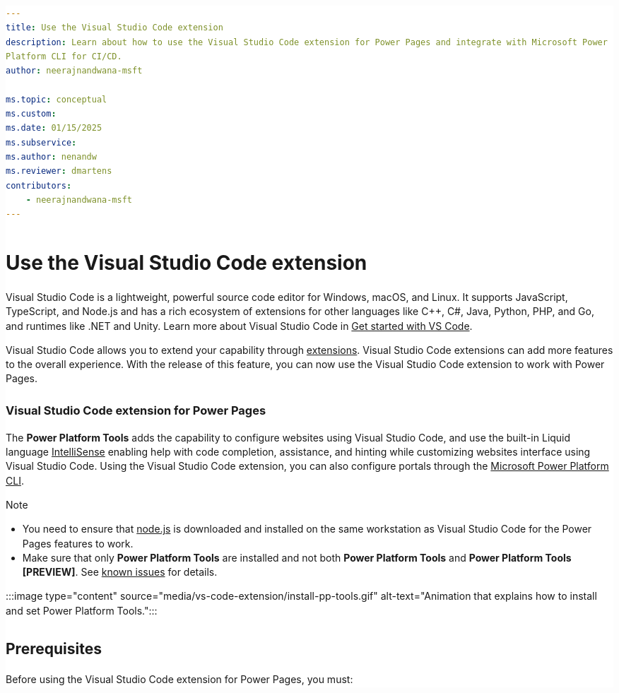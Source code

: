 ```yaml
---
title: Use the Visual Studio Code extension 
description: Learn about how to use the Visual Studio Code extension for Power Pages and integrate with Microsoft Power Platform CLI for CI/CD.
author: neerajnandwana-msft

ms.topic: conceptual
ms.custom: 
ms.date: 01/15/2025
ms.subservice: 
ms.author: nenandw
ms.reviewer: dmartens
contributors:
    - neerajnandwana-msft
---
```


# Use the Visual Studio Code extension

Visual Studio Code is a lightweight, powerful source code editor for Windows, macOS, and Linux. It supports JavaScript, TypeScript, and Node.js and has a rich ecosystem of extensions for other languages like C++, C#, Java, Python, PHP, and Go, and runtimes like .NET and Unity. Learn more about Visual Studio Code in [Get started with VS Code](https://code.visualstudio.com/docs/getstarted/introvideos).

Visual Studio Code allows you to extend your capability through
[extensions](https://code.visualstudio.com/docs/introvideos/extend). Visual Studio Code
extensions can add more features to the overall experience. With the release of
this feature, you can now use the Visual Studio Code extension to work with Power Pages.

### Visual Studio Code extension for Power Pages

The **Power Platform Tools** adds the capability to configure websites using Visual Studio Code, and use the built-in Liquid language [IntelliSense](https://code.visualstudio.com/docs/editor/intellisense) enabling help with code completion, assistance, and hinting while customizing websites interface using Visual Studio Code. Using the Visual Studio Code extension, you can also configure portals through the [Microsoft Power Platform CLI](power-platform-cli.md).

> [!NOTE]
> - You need to ensure that [node.js](https://nodejs.org/en/download) is downloaded and installed on the same workstation as Visual Studio Code for the Power Pages features to work.
> - Make sure that only **Power Platform Tools** are installed and not both **Power Platform Tools** and **Power Platform Tools [PREVIEW]**. See [known issues](../known-issues.md#visual-studio-code-extension-for-power-pages) for details.

:::image type="content" source="media/vs-code-extension/install-pp-tools.gif" alt-text="Animation that explains how to install and set Power Platform Tools.":::

## Prerequisites

Before using the Visual Studio Code extension for Power Pages, you must:
